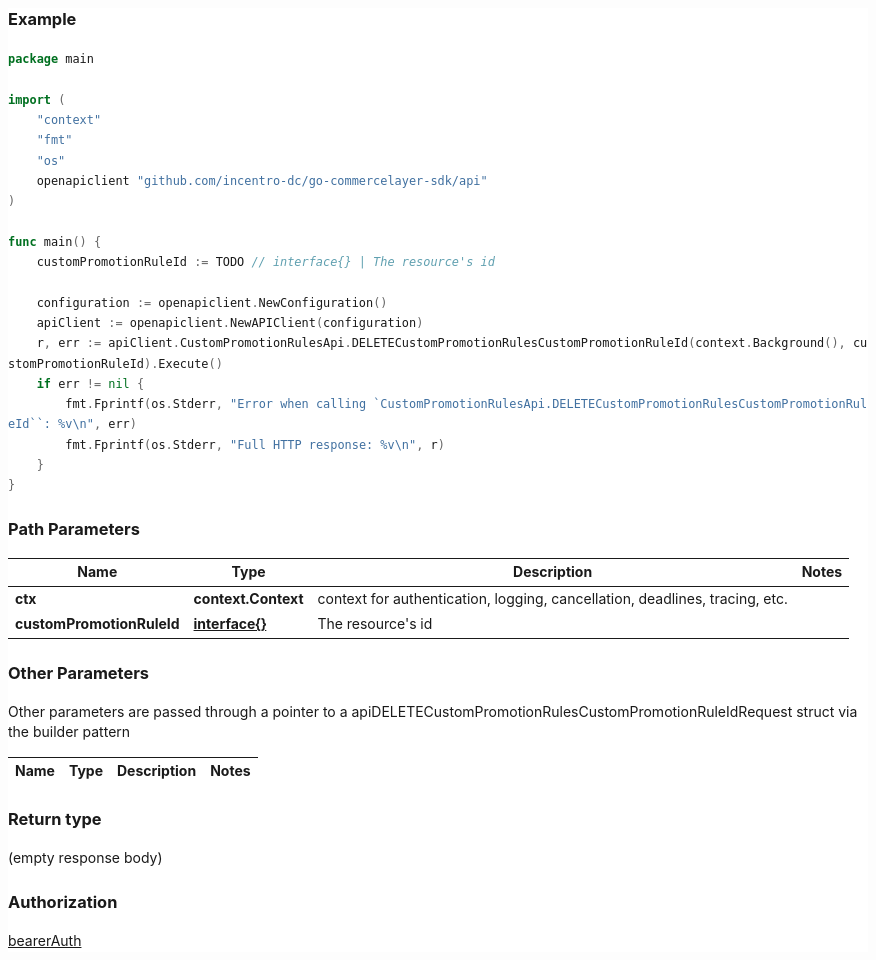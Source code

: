 

### Example

```go
package main

import (
    "context"
    "fmt"
    "os"
    openapiclient "github.com/incentro-dc/go-commercelayer-sdk/api"
)

func main() {
    customPromotionRuleId := TODO // interface{} | The resource's id

    configuration := openapiclient.NewConfiguration()
    apiClient := openapiclient.NewAPIClient(configuration)
    r, err := apiClient.CustomPromotionRulesApi.DELETECustomPromotionRulesCustomPromotionRuleId(context.Background(), customPromotionRuleId).Execute()
    if err != nil {
        fmt.Fprintf(os.Stderr, "Error when calling `CustomPromotionRulesApi.DELETECustomPromotionRulesCustomPromotionRuleId``: %v\n", err)
        fmt.Fprintf(os.Stderr, "Full HTTP response: %v\n", r)
    }
}
```

### Path Parameters


Name | Type | Description  | Notes
------------- | ------------- | ------------- | -------------
**ctx** | **context.Context** | context for authentication, logging, cancellation, deadlines, tracing, etc.
**customPromotionRuleId** | [**interface{}**](.md) | The resource&#39;s id | 

### Other Parameters

Other parameters are passed through a pointer to a apiDELETECustomPromotionRulesCustomPromotionRuleIdRequest struct via the builder pattern


Name | Type | Description  | Notes
------------- | ------------- | ------------- | -------------


### Return type

 (empty response body)

### Authorization

[bearerAuth](../README.md#bearerAuth)
